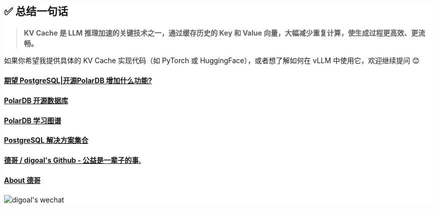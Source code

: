   
## ✅ 总结一句话  
  
> **KV Cache 是 LLM 推理加速的关键技术之一，通过缓存历史的 Key 和 Value 向量，大幅减少重复计算，使生成过程更高效、更流畅。**  
  
  
如果你希望我提供具体的 KV Cache 实现代码（如 PyTorch 或 HuggingFace），或者想了解如何在 vLLM 中使用它，欢迎继续提问 😊  
  
  
#### [期望 PostgreSQL|开源PolarDB 增加什么功能?](https://github.com/digoal/blog/issues/76 "269ac3d1c492e938c0191101c7238216")
  
  
#### [PolarDB 开源数据库](https://openpolardb.com/home "57258f76c37864c6e6d23383d05714ea")
  
  
#### [PolarDB 学习图谱](https://www.aliyun.com/database/openpolardb/activity "8642f60e04ed0c814bf9cb9677976bd4")
  
  
#### [PostgreSQL 解决方案集合](../201706/20170601_02.md "40cff096e9ed7122c512b35d8561d9c8")
  
  
#### [德哥 / digoal's Github - 公益是一辈子的事.](https://github.com/digoal/blog/blob/master/README.md "22709685feb7cab07d30f30387f0a9ae")
  
  
#### [About 德哥](https://github.com/digoal/blog/blob/master/me/readme.md "a37735981e7704886ffd590565582dd0")
  
  
![digoal's wechat](../pic/digoal_weixin.jpg "f7ad92eeba24523fd47a6e1a0e691b59")
  

